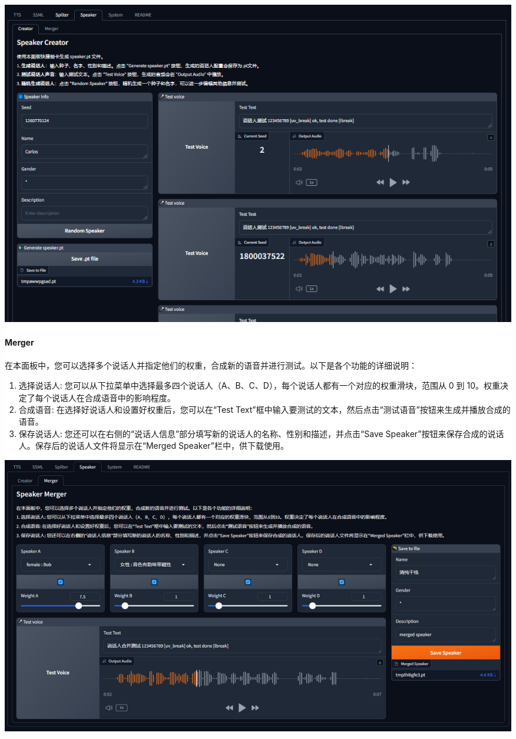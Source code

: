 ![screenshot](./webui/spk_creator.png)

#### Merger

在本面板中，您可以选择多个说话人并指定他们的权重，合成新的语音并进行测试。以下是各个功能的详细说明：

1. 选择说话人: 您可以从下拉菜单中选择最多四个说话人（A、B、C、D），每个说话人都有一个对应的权重滑块，范围从 0 到 10。权重决定了每个说话人在合成语音中的影响程度。
2. 合成语音: 在选择好说话人和设置好权重后，您可以在“Test Text”框中输入要测试的文本，然后点击“测试语音”按钮来生成并播放合成的语音。
3. 保存说话人: 您还可以在右侧的“说话人信息”部分填写新的说话人的名称、性别和描述，并点击“Save Speaker”按钮来保存合成的说话人。保存后的说话人文件将显示在“Merged Speaker”栏中，供下载使用。

![screenshot](./webui/spk_merger.png)
